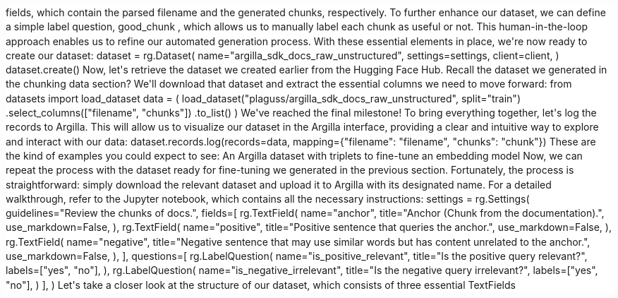 fields, which contain the parsed filename and the generated chunks, respectively. To further enhance our dataset, we can define a simple label question, good_chunk
, which allows us to manually label each chunk as useful or not. This human-in-the-loop approach enables us to refine our automated generation process. With these essential elements in place, we're now ready to create our dataset:
dataset = rg.Dataset(
name="argilla_sdk_docs_raw_unstructured",
settings=settings,
client=client,
)
dataset.create()
Now, let's retrieve the dataset we created earlier from the Hugging Face Hub. Recall the dataset we generated in the chunking data section? We'll download that dataset and extract the essential columns we need to move forward:
from datasets import load_dataset
data = (
load_dataset("plaguss/argilla_sdk_docs_raw_unstructured", split="train")
.select_columns(["filename", "chunks"])
.to_list()
)
We've reached the final milestone! To bring everything together, let's log the records to Argilla. This will allow us to visualize our dataset in the Argilla interface, providing a clear and intuitive way to explore and interact with our data:
dataset.records.log(records=data, mapping={"filename": "filename", "chunks": "chunk"})
These are the kind of examples you could expect to see:
An Argilla dataset with triplets to fine-tune an embedding model
Now, we can repeat the process with the dataset ready for fine-tuning we generated in the previous section. Fortunately, the process is straightforward: simply download the relevant dataset and upload it to Argilla with its designated name. For a detailed walkthrough, refer to the Jupyter notebook, which contains all the necessary instructions:
settings = rg.Settings(
guidelines="Review the chunks of docs.",
fields=[
rg.TextField(
name="anchor",
title="Anchor (Chunk from the documentation).",
use_markdown=False,
),
rg.TextField(
name="positive",
title="Positive sentence that queries the anchor.",
use_markdown=False,
),
rg.TextField(
name="negative",
title="Negative sentence that may use similar words but has content unrelated to the anchor.",
use_markdown=False,
),
],
questions=[
rg.LabelQuestion(
name="is_positive_relevant",
title="Is the positive query relevant?",
labels=["yes", "no"],
),
rg.LabelQuestion(
name="is_negative_irrelevant",
title="Is the negative query irrelevant?",
labels=["yes", "no"],
)
],
)
Let's take a closer look at the structure of our dataset, which consists of three essential TextFields
